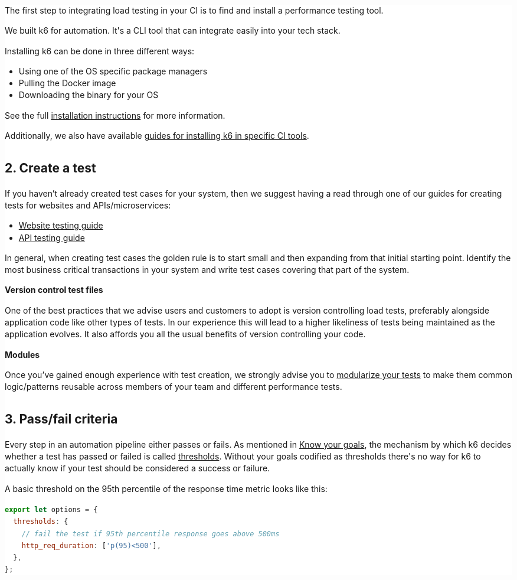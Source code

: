The first step to integrating load testing in your CI is to find and install a performance testing tool.

We built k6 for automation. It's a CLI tool that can integrate easily into your tech stack.

Installing k6 can be done in three different ways:

- Using one of the OS specific package managers
- Pulling the Docker image
- Downloading the binary for your OS

See the full [installation instructions](/getting-started/installation) for more information.

Additionally, we also have available [guides for installing k6 in specific CI tools](/integrations#continuous-integration-and-continuous-delivery).

## 2. Create a test

If you haven’t already created test cases for your system, then we suggest having a read through one of our guides for creating tests for websites and APIs/microservices:

- [Website testing guide](/testing-guides/load-testing-websites)
- [API testing guide](/testing-guides/api-load-testing)

In general, when creating test cases the golden rule is to start small and then expanding from that initial starting point. Identify the most business critical transactions in your system and write test cases covering that part of the system.

**Version control test files**

One of the best practices that we advise users and customers to adopt is version controlling load tests, preferably alongside application code like other types of tests. In our experience this will lead to a higher likeliness of tests being maintained as the application evolves. It also affords you all the usual benefits of version controlling your code.

**Modules**

Once you’ve gained enough experience with test creation, we strongly advise you to [modularize your tests](/using-k6/modules) to make them common logic/patterns reusable across members of your team and different performance tests.

## 3. Pass/fail criteria

Every step in an automation pipeline either passes or fails. As mentioned in [Know your goals](/testing-guides/automated-performance-testing#know-your-goals), the mechanism by which k6 decides whether a test has passed or failed is called [thresholds](/using-k6/thresholds). Without your goals codified as thresholds there's no way for k6 to actually know if your test should be considered a success or failure.

A basic threshold on the 95th percentile of the response time metric looks like this:

```javascript
export let options = {
  thresholds: {
    // fail the test if 95th percentile response goes above 500ms
    http_req_duration: ['p(95)<500'],
  },
};
```
